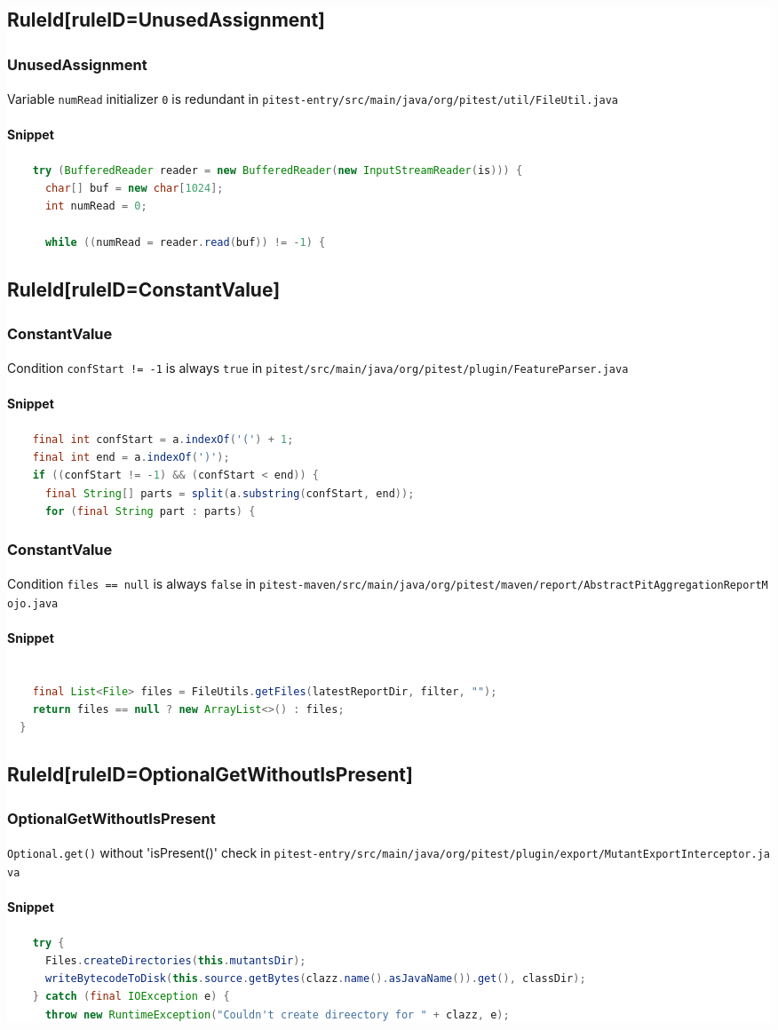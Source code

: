 ## RuleId[ruleID=UnusedAssignment]
### UnusedAssignment
Variable `numRead` initializer `0` is redundant
in `pitest-entry/src/main/java/org/pitest/util/FileUtil.java`
#### Snippet
```java
    try (BufferedReader reader = new BufferedReader(new InputStreamReader(is))) {
      char[] buf = new char[1024];
      int numRead = 0;

      while ((numRead = reader.read(buf)) != -1) {
```

## RuleId[ruleID=ConstantValue]
### ConstantValue
Condition `confStart != -1` is always `true`
in `pitest/src/main/java/org/pitest/plugin/FeatureParser.java`
#### Snippet
```java
    final int confStart = a.indexOf('(') + 1;
    final int end = a.indexOf(')');
    if ((confStart != -1) && (confStart < end)) {
      final String[] parts = split(a.substring(confStart, end));
      for (final String part : parts) {
```

### ConstantValue
Condition `files == null` is always `false`
in `pitest-maven/src/main/java/org/pitest/maven/report/AbstractPitAggregationReportMojo.java`
#### Snippet
```java

    final List<File> files = FileUtils.getFiles(latestReportDir, filter, "");
    return files == null ? new ArrayList<>() : files;
  }

```

## RuleId[ruleID=OptionalGetWithoutIsPresent]
### OptionalGetWithoutIsPresent
`Optional.get()` without 'isPresent()' check
in `pitest-entry/src/main/java/org/pitest/plugin/export/MutantExportInterceptor.java`
#### Snippet
```java
    try {
      Files.createDirectories(this.mutantsDir);
      writeBytecodeToDisk(this.source.getBytes(clazz.name().asJavaName()).get(), classDir);
    } catch (final IOException e) {
      throw new RuntimeException("Couldn't create direectory for " + clazz, e);
```
